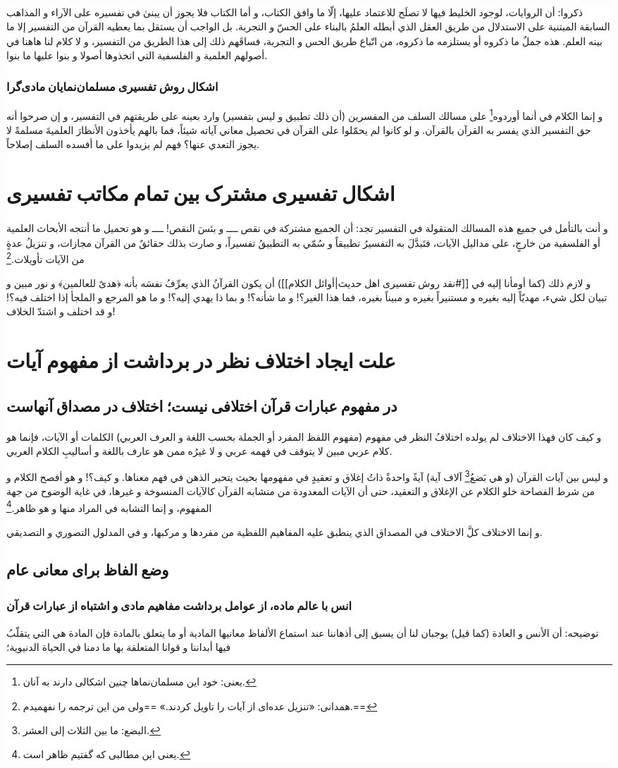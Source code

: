 ذكروا: أن الروايات، لوجود الخليط فيها لا تصلَح للاعتماد عليها، إلّا ما وافق الكتاب، و أما الكتاب فلا يجوز أن يبنیٰ في تفسيره علی الآراء و المذاهب السابقة المبتنية علی الاستدلال من طريق العقل الذي أبطله العلمُ بالبناء علی الحسّ و التجربة. بل الواجب أن يستقل بما يعطيه القرآن من التفسير إلا ما بينه العلم.
هذه جملٌ ما ذكروه أو يستلزمه ما ذكروه، من اتّباع طريق الحس و التجربة، فساقَهم ذلك إلی هذا الطريق من التفسير، و لا كلام لنا هاهنا في أصولهم العلمية و الفلسفية التي اتخذوها أصولا و بنوا عليها ما بنوا.
### اشکال روش تفسیری مسلمان‌نمایان مادی‌گرا
و إنما الكلام في أنما أوردوه[^23] علی مسالك السلف من المفسرين (أن ذلك تطبيق و ليس بتفسير) وارد بعينه علی طريقتهم في التفسير، و إن صرحوا أنه حق التفسير الذي يفسر به القرآن بالقرآن.
و لو كانوا لم يحمّلوا علی القرآن في تحصيل معاني آياته شيئاً، فما بالهم يأخذون الأنظارَ العلميةَ مسلمةً لا يجوز التعدي عنها؟ فهم لم يزيدوا علی ما أفسده السلف إصلاحاً.

# اشکال تفسیری مشترک بین تمام مکاتب تفسیری

و أنت بالتأمل في جميع هذه المسالك المنقولة في التفسير تجد: أن الجميع مشتركة في نقص ــــ و بئسَ النقص! ــــ و هو تحميل ما أنتجه الأبحاث العلمية أو الفلسفية من خارجٍ، علی مداليل الآيات، فتَبدَّلَ به التفسيرُ تطبيقاً و سُمّي به التطبيقُ تفسيراً، و صارت بذلك حقائقٌ من القرآن مجازات، و تنزيلُ عدةٍ من الآيات تأويلات.[^24]

و لازم ذلك (كما أومأنا إليه في [[#نقد روش تفسیری اهل حدیث|أوائل الکلام]]) أن يكون القرآنُ الذي يعرِّفُ نفسَه بأنه ﴿هدیً للعالمين﴾ و نور مبين و تبيان لكل شيء، مهديّاً إليه بغيره و مستنيراً بغيره و مبيناً بغيره، فما هذا الغير؟! و ما شأنه؟! و بما ذا يهدي إليه؟! و ما هو المرجع و الملجأ إذا اختلف فيه؟! و قد اختلف و اشتدّ الخلاف!

# علت ایجاد اختلاف نظر در برداشت از مفهوم آیات

## در مفهوم عبارات قرآن اختلافی نیست؛ اختلاف در مصداق آنهاست

و كيف كان فهذا الاختلاف لم يولده اختلافُ النظر في مفهوم (مفهوم اللفظ المفرد أو الجملة بحسب اللغة و العرف العربي) الكلمات أو الآيات، فإنما هو كلام عربي مبين لا يتوقف في فهمه عربي و لا غيرُه ممن هو عارف باللغة و أساليبِ الكلام العربي.

و ليس بين آيات القرآن (و هي بَضعُ[^25] آلاف آية) آيةً واحدةً ذاتُ إغلاق و تعقيدٍ في مفهومها بحيث يتحير الذهن في فهم معناها. و كيف؟! و هو أفصح الكلام و من شرط الفصاحة خلو الكلام عن الإغلاق و التعقيد، حتی أن الآيات المعدودة من متشابه القرآن كالآيات المنسوخة و غيرها، في غاية الوضوح من جهة المفهوم، و إنما التشابه في المراد منها و هو ظاهر.[^26]

و إنما الاختلاف كلَّ الاختلاف في المصداق الذي ينطبق عليه المفاهيم اللفظية من مفردها و مركبها، و في المدلول التصوري و التصديقي.

## وضع الفاظ برای معانی عام
### انس با عالم ماده، از عوامل برداشت مفاهیم مادی و اشتباه از عبارات قرآن

توضيحه: أن الأنس و العادة (كما قيل) يوجبان لنا أن يسبق إلی أذهاننا عند استماع الألفاظ معانيها المادية أو ما يتعلق بالمادة فإن المادة هي التي يتقلّبُ فيها أبداننا و قوانا المتعلقة بها ما دمنا في الحياة الدنيوية؛


[^1]: التنقیر عن الأمر: البحث عنه. (لسان العرب , ج5 , ص230)
[^2]: مجمع البحرین: و الأمر كما عَهِدْتَ‏: أي كما عرفت‏.
[^3]: البقرة، 151.
[^4]:  ظاهراً: أبی‌ بن کعب أنصاری.
[^5]: ابن جَبْر یا ابن جُبَیْر ابوالحجاج مکّی مخزونی (21 ــــ 104 هـ.ق)  از مفسران و تابعین و شیعیان است که شاگرد ابن‌عباس بوده است.
[^6]: أبو الخطاب قتادة بن دِعامَة بن عکابة الدوسی (۶۱ ــ ۱۱۸ هـ.ق) به لغت و تاریخ عرب و نسب‌شناسی، حدیث، شعر عرب، تفسیر علم داشت و حافظ بود و در بصره می‌زیست. نابینا بود. احمد بن حنبل دربارهٔ او می‌گوید: «او با حافظه‌ترین اهل بصره بود و چیزی نمی‌شنید مگر اینکه آن را حفظ می‌کرد، من یک بار صحیفهٔ جابر را برای او خواندم و او حفظ شد.» حافظهٔ او در طول تاریخ ضرب‌المثل بود. او در عراق به مرض طاعون در گذشت.
[^7]: عبدالرحمن بن أبی‌ لیلی (م 148 هـ.ق).
[^8]: ظاهراً: عامر بن شراحيل أبو عمرو الهمداني الشعبي الكوفي (21 ــــ 100 هـ.ق).
[^9]: ظاهراً: اسماعیل بن عبدالرحمن السُّدّي از اصحاب امام سجّاد و امام باقر و امام صادق علیهم السلام. رجال شیخ طوسی، ج 1، ص 82: السدي، بضم السين المهملة وتشديد الدال المهملة - نسبة إلى سدة مسجد الكوفة لبيعه المقانع والخمر فيها وهو السدي الكبير المفسر والسدي الصغير هو محمد ابن مروان. قال ابن حجر في تقريب التهذيب: انه صدوق متهم بالتشيع من الرابعة مات سنة 127 هـ.ق.
[^10]: دَسَّ الشیءَ في التراب دَسّاً و دِسِّیسَی: ادخلهُ فيهِ و دفنهُ تحتهُ و اخفاهُ (أقرب الموارد في فصح العربية و الشوارد , ج2 , ص201).
[^11]: أی: روایات الیهود.
[^12]: ظاهراً منظور علامۀ طباطبایی از این مثال، بیان یک مثال تاریخیِ مؤثر در تفسیر، در میان مثال‌های عقایدی است. و نظر ایشان در جلد 20 المیزان در ذیل آیۀ ﴿إرم ذات العماد﴾ آمده است که اخبار در این باره را افسانه و طبعاً جعلی می‌دانند: «أن إرم كانت مدينة لهم معمورة عديمة النظير ذات قصور عالية وعمد ممددة ، وقد انقطعت أخبار القوم عهدهم وانمحت آثارهم ، **فلا سبيل إلى الحصول على تفصيل حالهم تطمئن إليها النفس** إلا ما قصة القرآن الكريم...» تا «**و من الأساطیر** قصة جنّة إرم المشهورة المرویّة... .» انتهی کلامه.
[^13]: آل عمران، 7.
[^14]: أی: الکتاب.
[^15]: أحری به أن: أجدَر و أولیٰ.
[^16]: التّأوُّل: تفسير الكلام الذي تختلف معانيه. و لا يصح إلا ببيان غير لفظه (العین، ج8، ص369).
[^17]: أی: لا حجة.
[^18]: أی: و لا واضحة. اگر «مبیِّن» بخوانیم: و نه روشن‌گر است.
[^19]: نحَله القولَ‌ ينحَله نَحلاً: نسبه إليه و ليس بقائله. و انتحلَ‌ الشیء و تنحّله: ادّعاء لنفسه و هو لغيره. (الإفصاح في فقه اللغة، ص247)
[^20]: ظاهراً‌ «بحکم الجبر» یعنی حاجاتی که شرایط اجباری زندگی آنها را تعیین می‌کند.
[^21]: أی: الطّریق.
[^22]: ترجمۀ همدانی: همه امور روحی هستند كه به تناسب نام يكی را وحی و نام ديگری را ملک و غيره می‌گذاريم.
[^23]: یعنی: خود این مسلمان‌نماها چنین اشکالی دارند به آنان.
[^24]: همدانی: «تنزيل عده‌ای از آيات را تاويل كردند.» ==ولی من این ترجمه را نفهمیدم.==
[^25]: البضع: ما بین الثلاث إلی العشر.
[^26]: یعنی این مطالبی که گفتیم ظاهر است.
[^27]: القبیل: الجيل؛ الجماعة؛ الأَتباعُ‌. و فی التنزيل العزيز: ﴿إِنَّهُ‌ يرٰاكُمْ‌ هُوَ وَ قَبِيلُهُ‌ مِنْ‌ حَيثُ‌ لاٰ تَرَوْنَهُمْ﴾.
[^28]: الخیل: ج خُيول و أَخْيال: جماعة الأَفْراس و لا واحد له من لفظه (واحده جَواد و حِصان و فرس).  تُستعمَل مجازًا للفُرْسان و رُكَّاب الخيل: «أَتَی بخَيلهِ‌ و رَجْلهِ‌» أي بفُرْسانه و مُشاته (المنجد في اللغة العربیة المعاصرة , ص439) **پس یعنی معنایش «سواره‌نظام» می‌شود.**
[^29]: همدانی: چون معهود ذهن ما این است که خواسته مربوط به گذشته است.
[^30]:  یعنی «نزد».
[^31]:  معنای جمله: به خاطر اینکه مسئله در بین ما بر این منوال است.
[^32]: یعنی «ترازو».
[^33]: چیزی که فهمیدم یعنی این جمود لفظ بر یک صورت واحد، چیزی نیست که انسان داعی نفسانی برای آن داشته باشد؛ اما انس و عادت... الخ. شاهدش هم دو خط پایین‌تر است: «و لیس فی الحقیقة جمودی علی الظواهر»
[^34]: چون آیۀ اول می‌گوید هیچ‌چیزی شبیه او نیست، اما آیۀ دوم می‌گوید خدا هم مثل ما ادراک دارد. و آیۀ سوم می‌گوید هرچه راجع به خدا از خودتان وصف می‌کنید، خدا از آن منزّه است!
[^35]: یعنی هدایتگر بودن قرآن.
[^36]: ==صدّق النّبیّ؟ یعنی به «أقامهم النّبی» که در چند خط بالاتر است برمی‌گردد؟==
[^37]: رَکَن یرکُن: مال إلیها و اطمأنّ (العین)